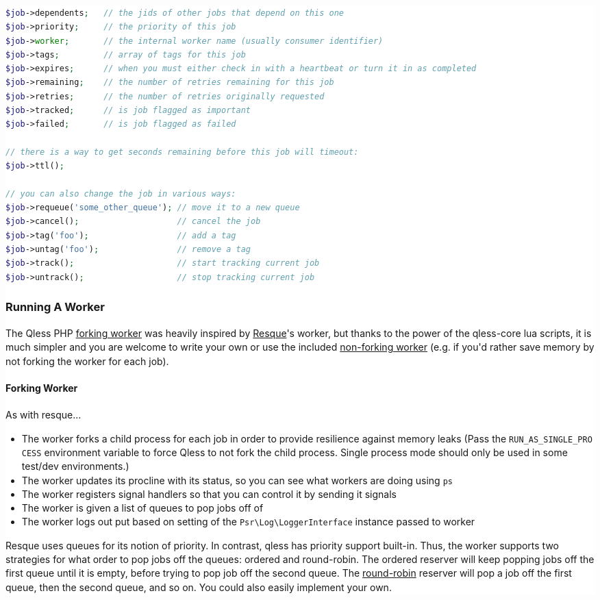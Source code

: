 ```php
$job->dependents;   // the jids of other jobs that depend on this one
$job->priority;     // the priority of this job
$job->worker;       // the internal worker name (usually consumer identifier)
$job->tags;         // array of tags for this job
$job->expires;      // when you must either check in with a heartbeat or turn it in as completed
$job->remaining;    // the number of retries remaining for this job
$job->retries;      // the number of retries originally requested
$job->tracked;      // is job flagged as important
$job->failed;       // is job flagged as failed

// there is a way to get seconds remaining before this job will timeout:
$job->ttl();

// you can also change the job in various ways:
$job->requeue('some_other_queue'); // move it to a new queue
$job->cancel();                    // cancel the job
$job->tag('foo');                  // add a tag
$job->untag('foo');                // remove a tag
$job->track();                     // start tracking current job
$job->untrack();                   // stop tracking current job
```

### Running A Worker

The Qless PHP [forking worker](#forking-worker) was heavily inspired by [Resque](https://github.com/chrisboulton/php-resque)'s worker, but thanks
to the power of the qless-core lua scripts, it is much simpler and you are welcome to write your own or use the included 
[non-forking worker](#non-forking-worker) (e.g. if you'd rather save memory by not forking the worker for each job).

#### Forking Worker

As with resque...

- The worker forks a child process for each job in order to provide resilience against memory leaks
  (Pass the `RUN_AS_SINGLE_PROCESS` environment variable to force Qless to not fork the child process.
  Single process mode should only be used in some test/dev environments.)
- The worker updates its procline with its status, so you can see what workers are doing using `ps`
- The worker registers signal handlers so that you can control it by sending it signals
- The worker is given a list of queues to pop jobs off of
- The worker logs out put based on setting of the `Psr\Log\LoggerInterface` instance passed to worker

Resque uses queues for its notion of priority. In contrast, qless has priority support built-in.
Thus, the worker supports two strategies for what order to pop jobs off the queues: ordered and round-robin.
The ordered reserver will keep popping jobs off the first queue until it is empty, before trying to pop job off the
second queue. The [round-robin](https://en.wikipedia.org/wiki/Round-robin_scheduling) reserver will pop a job off
the first queue, then the second queue, and so on. You could also easily implement your own.

